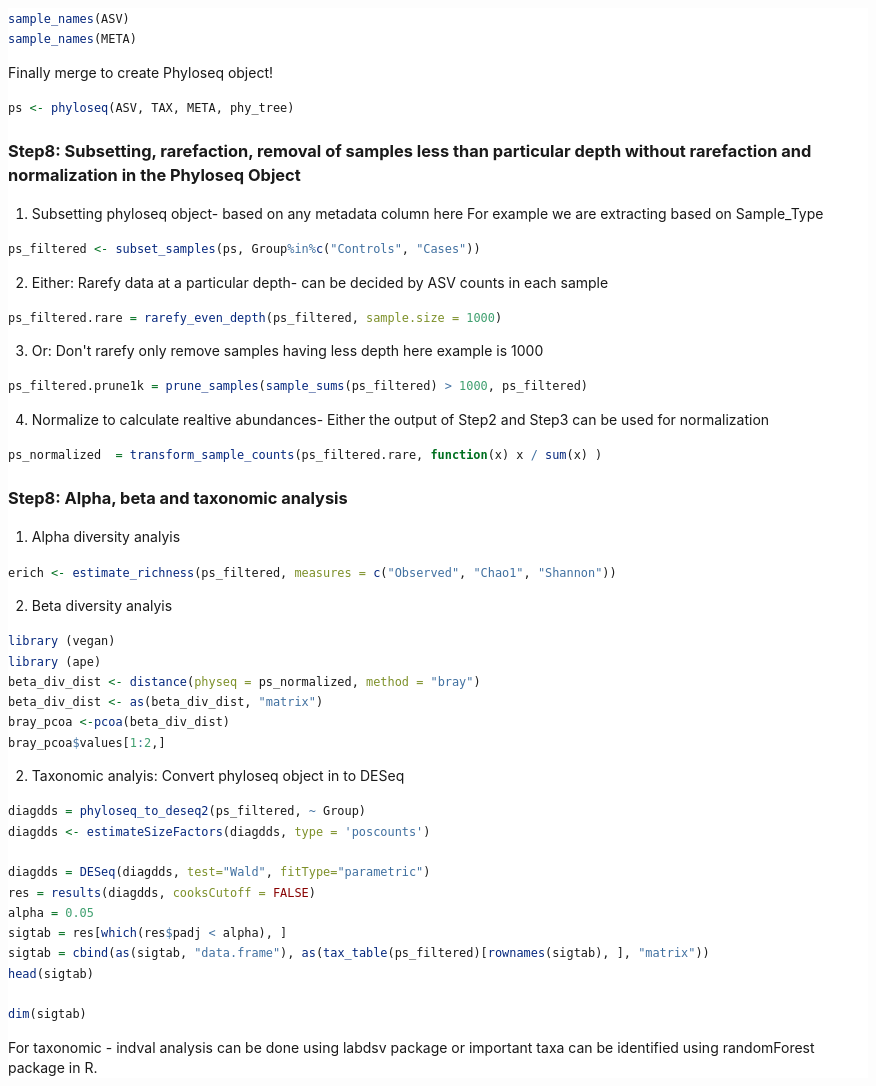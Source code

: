 ``` r
sample_names(ASV)
sample_names(META)
```
Finally merge to create Phyloseq object!
``` r
ps <- phyloseq(ASV, TAX, META, phy_tree)
```

### Step8: Subsetting, rarefaction, removal of samples less than particular depth without rarefaction and normalization in the Phyloseq Object
1. Subsetting phyloseq object- based on any metadata column here For example we are extracting based on Sample_Type
``` r
ps_filtered <- subset_samples(ps, Group%in%c("Controls", "Cases"))
```
2. Either: Rarefy data at a particular depth- can be decided by ASV counts in each sample
``` r
ps_filtered.rare = rarefy_even_depth(ps_filtered, sample.size = 1000)
```
3. Or: Don't rarefy only remove samples having less depth here example is 1000
``` r
ps_filtered.prune1k = prune_samples(sample_sums(ps_filtered) > 1000, ps_filtered)
```
4. Normalize to calculate realtive abundances- Either the output of Step2 and Step3 can be used for normalization
``` r
ps_normalized  = transform_sample_counts(ps_filtered.rare, function(x) x / sum(x) )
```

### Step8: Alpha, beta and taxonomic analysis
1. Alpha diversity analyis
``` r
erich <- estimate_richness(ps_filtered, measures = c("Observed", "Chao1", "Shannon"))
```
2. Beta diversity analyis
``` r
library (vegan)
library (ape)
beta_div_dist <- distance(physeq = ps_normalized, method = "bray")
beta_div_dist <- as(beta_div_dist, "matrix")
bray_pcoa <-pcoa(beta_div_dist)
bray_pcoa$values[1:2,]
```
2. Taxonomic analyis: Convert phyloseq object in to DESeq
``` r
diagdds = phyloseq_to_deseq2(ps_filtered, ~ Group)
diagdds <- estimateSizeFactors(diagdds, type = 'poscounts')

diagdds = DESeq(diagdds, test="Wald", fitType="parametric")
res = results(diagdds, cooksCutoff = FALSE)
alpha = 0.05
sigtab = res[which(res$padj < alpha), ]
sigtab = cbind(as(sigtab, "data.frame"), as(tax_table(ps_filtered)[rownames(sigtab), ], "matrix"))
head(sigtab)

dim(sigtab)
```
For taxonomic - indval analysis can be done using labdsv package or important taxa can be identified using randomForest package in R.

